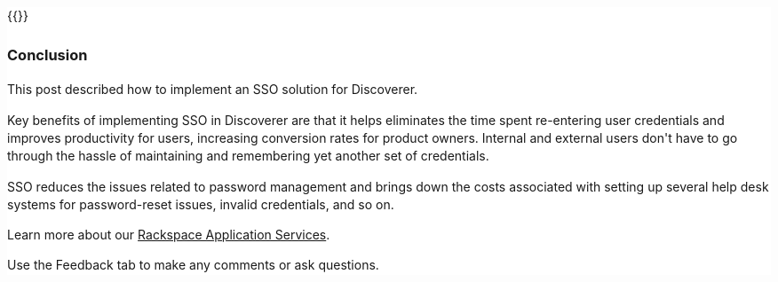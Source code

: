 {{<img src="/blog/integrate-dicoverer-with-OAM/Picture18.png" title="" alt="">}}

### Conclusion

This post described how to implement an SSO solution for Discoverer.

Key benefits of implementing SSO in Discoverer are that it helps eliminates the
time spent re-entering user credentials and improves productivity for users,
increasing conversion rates for product owners. Internal and external users don't
have to go through the hassle of maintaining and remembering yet another set of
credentials.

SSO reduces the issues related to password management and brings down the costs
associated with setting up several help desk systems for password-reset issues,
invalid credentials, and so on.

Learn more about our [Rackspace Application Services](https://www.rackspace.com/application-management).

Use the Feedback tab to make any comments or ask questions.

